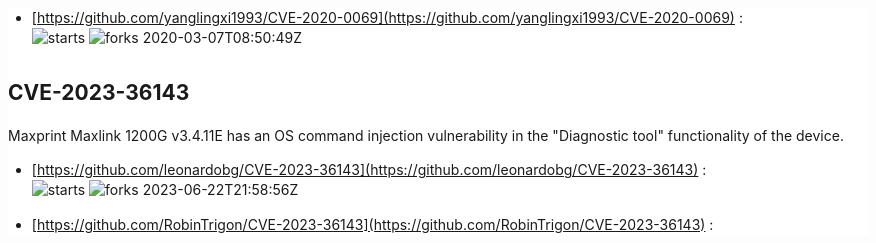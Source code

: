 - [https://github.com/yanglingxi1993/CVE-2020-0069](https://github.com/yanglingxi1993/CVE-2020-0069) :  
![starts](https://img.shields.io/github/stars/yanglingxi1993/CVE-2020-0069.svg) 
![forks](https://img.shields.io/github/forks/yanglingxi1993/CVE-2020-0069.svg) 
2020-03-07T08:50:49Z

## CVE-2023-36143
 Maxprint Maxlink 1200G v3.4.11E has an OS command injection vulnerability in the "Diagnostic tool" functionality of the device.

- [https://github.com/leonardobg/CVE-2023-36143](https://github.com/leonardobg/CVE-2023-36143) :  
![starts](https://img.shields.io/github/stars/leonardobg/CVE-2023-36143.svg) 
![forks](https://img.shields.io/github/forks/leonardobg/CVE-2023-36143.svg) 
2023-06-22T21:58:56Z

- [https://github.com/RobinTrigon/CVE-2023-36143](https://github.com/RobinTrigon/CVE-2023-36143) :  
